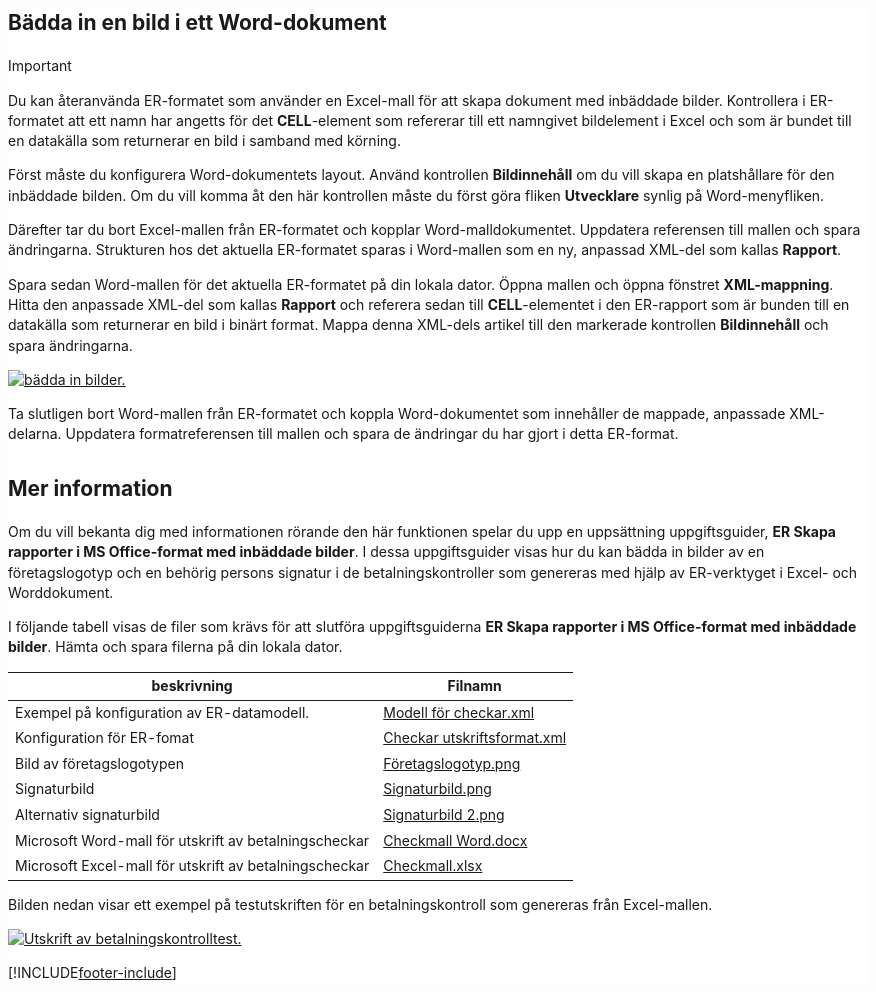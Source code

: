 ## <a name="embed-an-image-in-a-word-document"></a>Bädda in en bild i ett Word-dokument
> [!IMPORTANT]
> Du kan återanvända ER-formatet som använder en Excel-mall för att skapa dokument med inbäddade bilder. Kontrollera i ER-formatet att ett namn har angetts för det **CELL**-element som refererar till ett namngivet bildelement i Excel och som är bundet till en datakälla som returnerar en bild i samband med körning.

Först måste du konfigurera Word-dokumentets layout. Använd kontrollen **Bildinnehåll** om du vill skapa en platshållare för den inbäddade bilden. Om du vill komma åt den här kontrollen måste du först göra fliken **Utvecklare** synlig på Word-menyfliken.

Därefter tar du bort Excel-mallen från ER-formatet och kopplar Word-malldokumentet. Uppdatera referensen till mallen och spara ändringarna. Strukturen hos det aktuella ER-formatet sparas i Word-mallen som en ny, anpassad XML-del som kallas **Rapport**.

Spara sedan Word-mallen för det aktuella ER-formatet på din lokala dator. Öppna mallen och öppna fönstret **XML-mappning**. Hitta den anpassade XML-del som kallas **Rapport** och referera sedan till **CELL**-elementet i den ER-rapport som är bunden till en datakälla som returnerar en bild i binärt format. Mappa denna XML-dels artikel till den markerade kontrollen **Bildinnehåll** och spara ändringarna.

[![bädda in bilder.](./media/embed-images-shapes-01.png)](./media/embed-images-shapes-01.png)

Ta slutligen bort Word-mallen från ER-formatet och koppla Word-dokumentet som innehåller de mappade, anpassade XML-delarna. Uppdatera formatreferensen till mallen och spara de ändringar du har gjort i detta ER-format.

## <a name="more-information"></a>Mer information
Om du vill bekanta dig med informationen rörande den här funktionen spelar du upp en uppsättning uppgiftsguider, **ER Skapa rapporter i MS Office-format med inbäddade bilder**. I dessa uppgiftsguider visas hur du kan bädda in bilder av en företagslogotyp och en behörig persons signatur i de betalningskontroller som genereras med hjälp av ER-verktyget i Excel- och Worddokument.

I följande tabell visas de filer som krävs för att slutföra uppgiftsguiderna **ER Skapa rapporter i MS Office-format med inbäddade bilder**. Hämta och spara filerna på din lokala dator.

| beskrivning                                          | Filnamn                   |
|------------------------------------------------------|-----------------------------|
| Exempel på konfiguration av ER-datamodell.                          | [Modell för checkar.xml](https://download.microsoft.com/download/6/e/a/6ea166fd-1382-4fdb-8dcb-0f13379f9c8e/Modelforcheques.xml)       |
| Konfiguration för ER-fomat                              | [Checkar utskriftsformat.xml](https://download.microsoft.com/download/1/7/c/17c301e3-c4ee-4886-ae75-440fcc002c8c/Chequesprintingformat.xml) |
| Bild av företagslogotypen                                   | [Företagslogotyp.png](https://download.microsoft.com/download/8/2/e/82e6bd81-caac-4e9a-bfce-1392ce7c8616/Companylogo.png)            |
| Signaturbild                                      | [Signaturbild.png](https://download.microsoft.com/download/5/0/9/509151b3-06fc-4870-9408-7c9a43b72771/Signatureimage.png)         |
| Alternativ signaturbild                          | [Signaturbild 2.png](https://download.microsoft.com/download/3/0/0/30045bf1-0ff6-4215-9162-b77c2f5dcc7c/Signatureimage2.png)       |
| Microsoft Word-mall för utskrift av betalningscheckar  | [Checkmall Word.docx](https://download.microsoft.com/download/4/4/d/44d9d255-9ad1-42fe-87db-23f319fd8e89/ChequetemplateWord.docx)   |
| Microsoft Excel-mall för utskrift av betalningscheckar | [Checkmall.xlsx](https://download.microsoft.com/download/1/f/6/1f671963-73aa-48d5-ae69-45f21fe7dfb4/Cheque%20template.xlsx)        |

Bilden nedan visar ett exempel på testutskriften för en betalningskontroll som genereras från Excel-mallen.

[![Utskrift av betalningskontrolltest.](./media/embed-images-shapes-02.png)](./media/embed-images-shapes-02.png)


[!INCLUDE[footer-include](../../../includes/footer-banner.md)]
